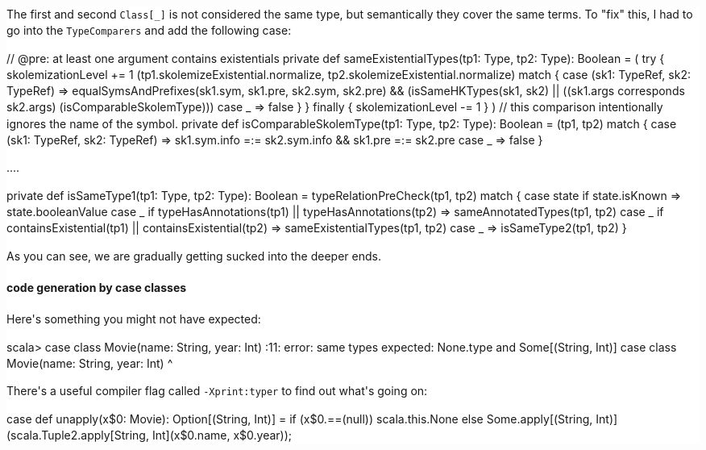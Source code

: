 The first and second `Class[_]` is not considered the same type, but semantically they cover the same terms. To "fix" this, I had to go into the `TypeComparers` and add the following case:

<scala>
  // @pre: at least one argument contains existentials
  private def sameExistentialTypes(tp1: Type, tp2: Type): Boolean = (
    try {
      skolemizationLevel += 1
      (tp1.skolemizeExistential.normalize, tp2.skolemizeExistential.normalize) match {
        case (sk1: TypeRef, sk2: TypeRef) =>
          equalSymsAndPrefixes(sk1.sym, sk1.pre, sk2.sym, sk2.pre) &&
            (isSameHKTypes(sk1, sk2) ||
              ((sk1.args corresponds sk2.args) (isComparableSkolemType)))
        case _ => false
      }
    } finally {
      skolemizationLevel -= 1
    }
  )
  // this comparison intentionally ignores the name of the symbol.
  private def isComparableSkolemType(tp1: Type, tp2: Type): Boolean =
    (tp1, tp2) match {
      case (sk1: TypeRef, sk2: TypeRef) =>
        sk1.sym.info =:= sk2.sym.info &&
          sk1.pre =:= sk2.pre
      case _ => false
    }

....

  private def isSameType1(tp1: Type, tp2: Type): Boolean = typeRelationPreCheck(tp1, tp2) match {
    case state if state.isKnown                                  => state.booleanValue
    case _ if typeHasAnnotations(tp1) || typeHasAnnotations(tp2) => sameAnnotatedTypes(tp1, tp2)
    case _ if containsExistential(tp1) || containsExistential(tp2) => sameExistentialTypes(tp1, tp2)
    case _                                                       => isSameType2(tp1, tp2)
  }
</scala>

As you can see, we are gradually getting sucked into the deeper ends.

#### code generation by case classes

Here's something you might not have expected:

<scala>
scala> case class Movie(name: String, year: Int)
<console>:11: error: same types expected: None.type and Some[(String, Int)]
       case class Movie(name: String, year: Int)
                  ^
</scala>

There's a useful compiler flag called `-Xprint:typer` to find out what's going on:

<scala>
    case <synthetic> def unapply(x$0: Movie): Option[(String, Int)] = if (x$0.==(null))
      scala.this.None
    else
      Some.apply[(String, Int)](scala.Tuple2.apply[String, Int](x$0.name, x$0.year));
</scala>


  [1]: http://days2011.scala-lang.org/sites/days2011/files/41.%20Effective%20Scala.pdf
  [2]: http://rapture.io/talks/inference/boston.html
  [lubSource]: https://github.com/scala/scala/blob/v2.11.7/src/reflect/scala/reflect/internal/tpe/GlbLubs.scala#L299-L300